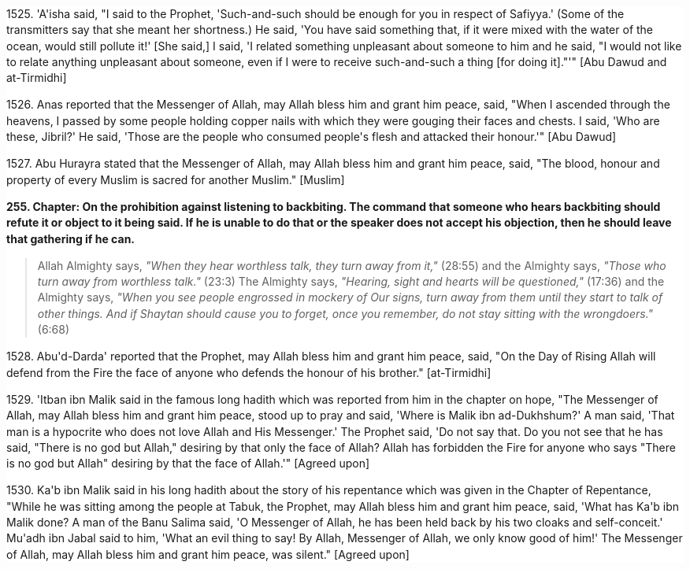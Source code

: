 1525\. \'A\'isha said, \"I said to the Prophet, \'Such-and-such should
be enough for you in respect of Safiyya.\' (Some of the transmitters say
that she meant her shortness.) He said, \'You have said something that,
if it were mixed with the water of the ocean, would still pollute it!\'
\[She said,\] I said, \'I related something unpleasant about someone to
him and he said, \"I would not like to relate anything unpleasant about
someone, even if I were to receive such-and-such a thing \[for doing
it\].\"\'\" \[Abu Dawud and at-Tirmidhi\]

1526\. Anas reported that the Messenger of Allah, may Allah bless him
and grant him peace, said, \"When I ascended through the heavens, I
passed by some people holding copper nails with which they were gouging
their faces and chests. I said, \'Who are these, Jibril?\' He said,
\'Those are the people who consumed people\'s flesh and attacked their
honour.\'\" \[Abu Dawud\]

1527\. Abu Hurayra stated that the Messenger of Allah, may Allah bless
him and grant him peace, said, \"The blood, honour and property of every
Muslim is sacred for another Muslim.\" \[Muslim\]

**255. Chapter: On the prohibition against listening to backbiting. The
command that someone who hears backbiting should refute it or object to
it being said. If he is unable to do that or the speaker does not accept
his objection, then he should leave that gathering if he can.**

> Allah Almighty says, *\"When they hear worthless talk, they turn away
> from it,\"* (28:55) and the Almighty says, *\"Those who turn away from
> worthless talk.\"* (23:3) The Almighty says, *\"Hearing, sight and
> hearts will be questioned,\"* (17:36) and the Almighty says, *\"When
> you see people engrossed in mockery of Our signs, turn away from them
> until they start to talk of other things. And if Shaytan should cause
> you to forget, once you remember, do not stay sitting with the
> wrongdoers.\"* (6:68)

1528\. Abu\'d-Darda\' reported that the Prophet, may Allah bless him and
grant him peace, said, \"On the Day of Rising Allah will defend from the
Fire the face of anyone who defends the honour of his brother.\"
\[at-Tirmidhi\]

1529\. \'Itban ibn Malik said in the famous long hadith which was
reported from him in the chapter on hope, \"The Messenger of Allah, may
Allah bless him and grant him peace, stood up to pray and said, \'Where
is Malik ibn ad-Dukhshum?\' A man said, \'That man is a hypocrite who
does not love Allah and His Messenger.\' The Prophet said, \'Do not say
that. Do you not see that he has said, \"There is no god but Allah,\"
desiring by that only the face of Allah? Allah has forbidden the Fire
for anyone who says \"There is no god but Allah\" desiring by that the
face of Allah.\'\" \[Agreed upon\]

1530\. Ka\'b ibn Malik said in his long hadith about the story of his
repentance which was given in the Chapter of Repentance, \"While he was
sitting among the people at Tabuk, the Prophet, may Allah bless him and
grant him peace, said, \'What has Ka\'b ibn Malik done? A man of the
Banu Salima said, \'O Messenger of Allah, he has been held back by his
two cloaks and self-conceit.\' Mu\'adh ibn Jabal said to him, \'What an
evil thing to say! By Allah, Messenger of Allah, we only know good of
him!\' The Messenger of Allah, may Allah bless him and grant him peace,
was silent.\" \[Agreed upon\]
